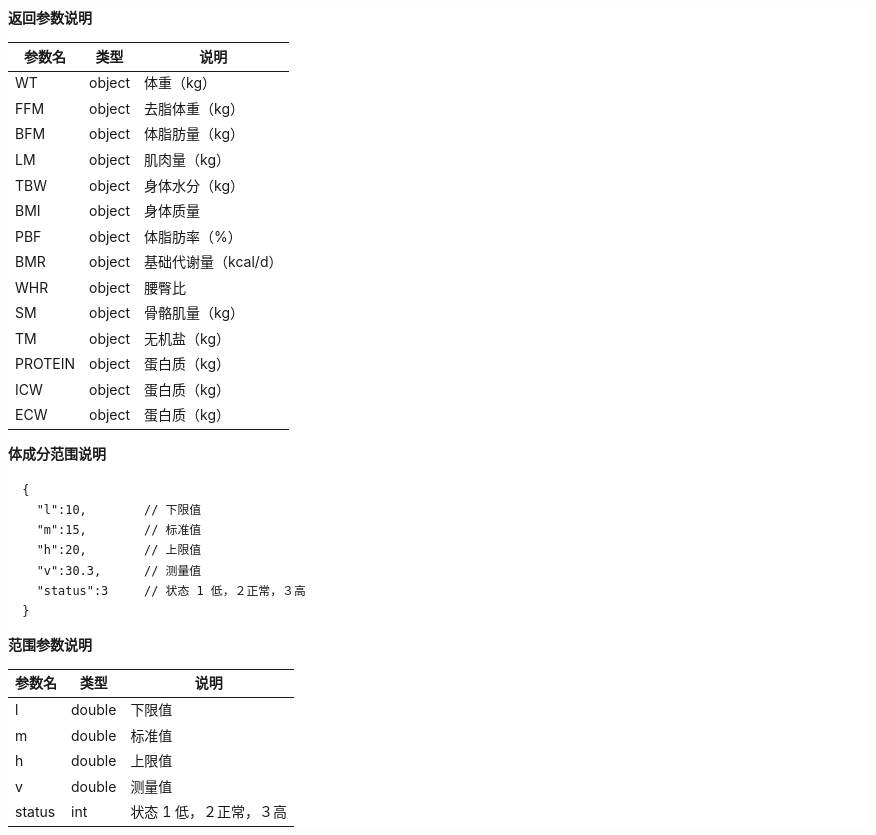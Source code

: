 
**返回参数说明**


| 参数名  | 类型   | 说明                 |
| ------- | ------ | -------------------- |
| WT      | object | 体重（kg）           |
| FFM     | object | 去脂体重（kg）       |
| BFM     | object | 体脂肪量（kg）       |
| LM      | object | 肌肉量（kg）         |
| TBW     | object | 身体水分（kg）       |
| BMI     | object | 身体质量             |
| PBF     | object | 体脂肪率（%）        |
| BMR     | object | 基础代谢量（kcal/d） |
| WHR     | object | 腰臀比               |
| SM      | object | 骨骼肌量（kg）       |
| TM      | object | 无机盐（kg）         |
| PROTEIN | object | 蛋白质（kg）         |
| ICW   | object | 蛋白质（kg）         |
| ECW | object | 蛋白质（kg）         |


**体成分范围说明**


```
  {
	"l":10,        // 下限值
	"m":15,        // 标准值
	"h":20,        // 上限值
	"v":30.3,      // 测量值
	"status":3     // 状态 1 低，２正常，３高
  }
```


**范围参数说明**


| 参数名 | 类型   | 说明                    |
| ------ | ------ | ----------------------- |
| l      | double | 下限值                  |
| m      | double | 标准值                  |
| h      | double | 上限值                  |
| v      | double | 测量值                  |
| status | int    | 状态 1 低，２正常，３高 |
